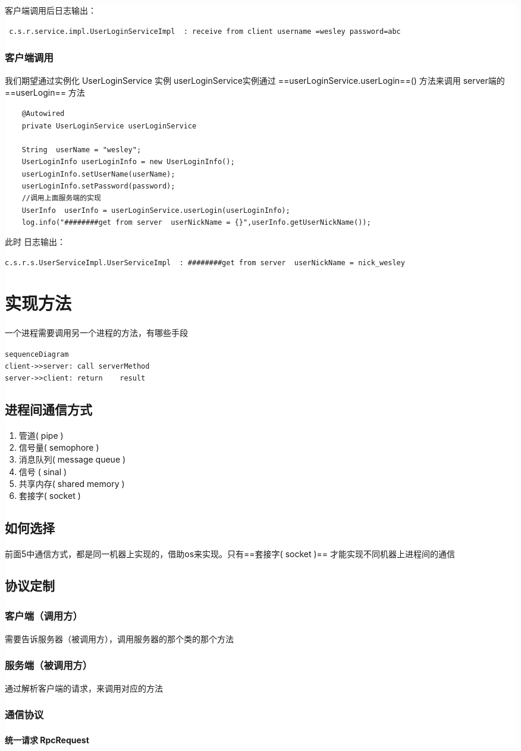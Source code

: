```

```
客户端调用后日志输出：

```
 c.s.r.service.impl.UserLoginServiceImpl  : receive from client username =wesley password=abc
```


### 客户端调用
 我们期望通过实例化 UserLoginService 实例 userLoginService实例通过  ==userLoginService.userLogin==() 方法来调用 server端的  ==userLogin== 方法
```
    @Autowired
    private UserLoginService userLoginService
    
    String  userName = "wesley";
    UserLoginInfo userLoginInfo = new UserLoginInfo();
    userLoginInfo.setUserName(userName);
    userLoginInfo.setPassword(password);
    //调用上面服务端的实现
    UserInfo  userInfo = userLoginService.userLogin(userLoginInfo);
    log.info("########get from server  userNickName = {}",userInfo.getUserNickName());
```
此时 日志输出：

```
c.s.r.s.UserServiceImpl.UserServiceImpl  : ########get from server  userNickName = nick_wesley
```

   
# 实现方法
一个进程需要调用另一个进程的方法，有哪些手段

```
sequenceDiagram
client->>server: call serverMethod
server->>client: return    result 
```

## 进程间通信方式
  1. 管道( pipe )
  2. 信号量( semophore )
  3. 消息队列( message queue ) 
  4. 信号 ( sinal )
  5. 共享内存( shared memory ) 
  6. 套接字( socket ) 
  

## 如何选择
   前面5中通信方式，都是同一机器上实现的，借助os来实现。只有==套接字( socket )== 才能实现不同机器上进程间的通信
   
## 协议定制
### 客户端（调用方）
需要告诉服务器（被调用方），调用服务器的那个类的那个方法
### 服务端（被调用方）
通过解析客户端的请求，来调用对应的方法
### 通信协议
#### 统一请求 RpcRequest

